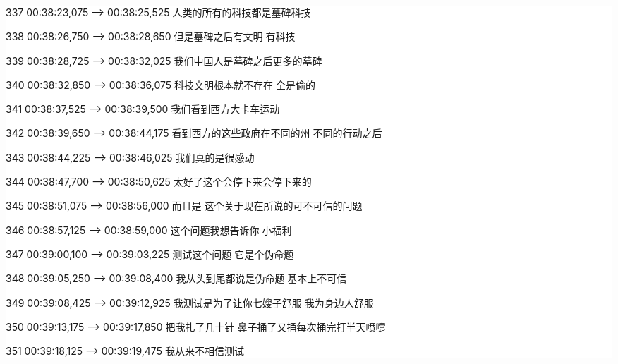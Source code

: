 337
00:38:23,075 –&gt; 00:38:25,525
人类的所有的科技都是墓碑科技
 
338
00:38:26,750 –&gt; 00:38:28,650
但是墓碑之后有文明 有科技
 
339
00:38:28,725 –&gt; 00:38:32,025
我们中国人是墓碑之后更多的墓碑
 
340
00:38:32,850 –&gt; 00:38:36,075
科技文明根本就不存在 全是偷的
 
341
00:38:37,525 –&gt; 00:38:39,500
我们看到西方大卡车运动
 
342
00:38:39,650 –&gt; 00:38:44,175
看到西方的这些政府在不同的州 不同的行动之后
 
343
00:38:44,225 –&gt; 00:38:46,025
我们真的是很感动
 
344
00:38:47,700 –&gt; 00:38:50,625
太好了这个会停下来会停下来的
 
345
00:38:51,075 –&gt; 00:38:56,000
而且是 这个关于现在所说的可不可信的问题
 
346
00:38:57,125 –&gt; 00:38:59,000
这个问题我想告诉你 小福利
 
347
00:39:00,100 –&gt; 00:39:03,225
测试这个问题 它是个伪命题
 
348
00:39:05,250 –&gt; 00:39:08,400
我从头到尾都说是伪命题 基本上不可信
 
349
00:39:08,425 –&gt; 00:39:12,925
我测试是为了让你七嫂子舒服 我为身边人舒服
 
350
00:39:13,175 –&gt; 00:39:17,850
把我扎了几十针 鼻子捅了又捅每次捅完打半天喷嚏
 
351
00:39:18,125 –&gt; 00:39:19,475
我从来不相信测试
 